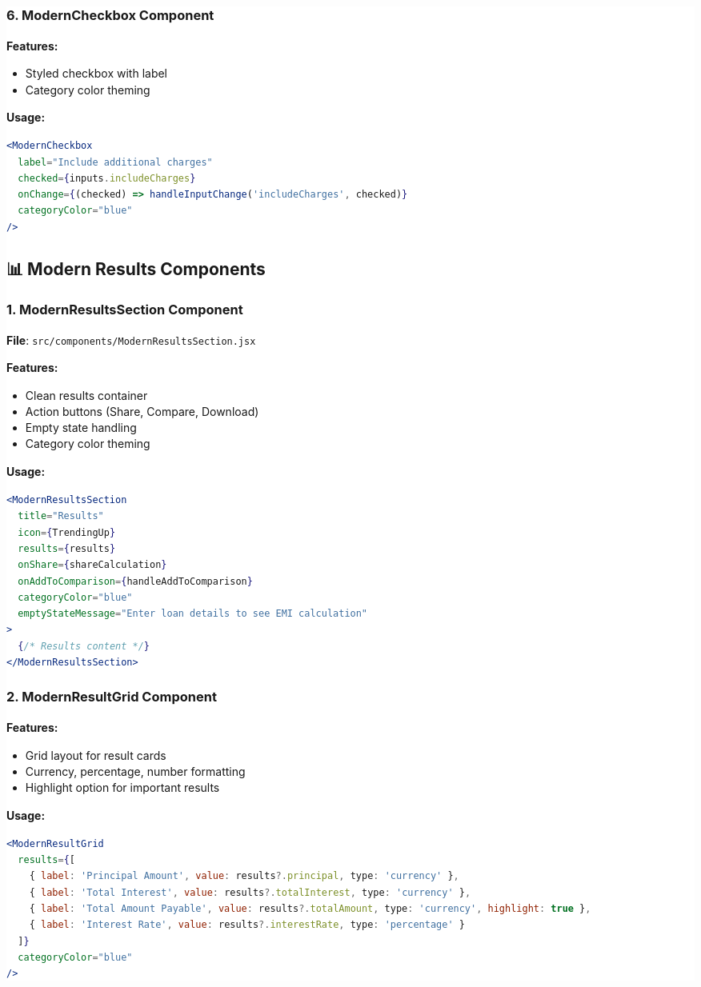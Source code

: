 ### **6. ModernCheckbox Component**
**Features:**
- Styled checkbox with label
- Category color theming

**Usage:**
```jsx
<ModernCheckbox
  label="Include additional charges"
  checked={inputs.includeCharges}
  onChange={(checked) => handleInputChange('includeCharges', checked)}
  categoryColor="blue"
/>
```

## 📊 **Modern Results Components**

### **1. ModernResultsSection Component**
**File**: `src/components/ModernResultsSection.jsx`

**Features:**
- Clean results container
- Action buttons (Share, Compare, Download)
- Empty state handling
- Category color theming

**Usage:**
```jsx
<ModernResultsSection 
  title="Results" 
  icon={TrendingUp} 
  results={results}
  onShare={shareCalculation}
  onAddToComparison={handleAddToComparison}
  categoryColor="blue"
  emptyStateMessage="Enter loan details to see EMI calculation"
>
  {/* Results content */}
</ModernResultsSection>
```

### **2. ModernResultGrid Component**
**Features:**
- Grid layout for result cards
- Currency, percentage, number formatting
- Highlight option for important results

**Usage:**
```jsx
<ModernResultGrid
  results={[
    { label: 'Principal Amount', value: results?.principal, type: 'currency' },
    { label: 'Total Interest', value: results?.totalInterest, type: 'currency' },
    { label: 'Total Amount Payable', value: results?.totalAmount, type: 'currency', highlight: true },
    { label: 'Interest Rate', value: results?.interestRate, type: 'percentage' }
  ]}
  categoryColor="blue"
/>
```
